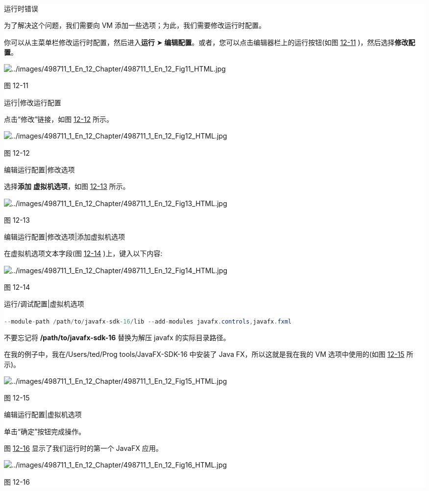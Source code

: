 运行时错误

为了解决这个问题，我们需要向 VM 添加一些选项；为此，我们需要修改运行时配置。

你可以从主菜单栏修改运行时配置，然后进入**运行** ➤ **编辑配置**。或者，您可以点击编辑器栏上的运行按钮(如图 [12-11](#Fig11) )，然后选择**修改配置**。

![../images/498711_1_En_12_Chapter/498711_1_En_12_Fig11_HTML.jpg](../images/498711_1_En_12_Chapter/498711_1_En_12_Fig11_HTML.jpg)

图 12-11

运行|修改运行配置

点击“修改”链接，如图 [12-12](#Fig12) 所示。

![../images/498711_1_En_12_Chapter/498711_1_En_12_Fig12_HTML.jpg](../images/498711_1_En_12_Chapter/498711_1_En_12_Fig12_HTML.jpg)

图 12-12

编辑运行配置|修改选项

选择**添加** **虚拟机选项**，如图 [12-13](#Fig13) 所示。

![../images/498711_1_En_12_Chapter/498711_1_En_12_Fig13_HTML.jpg](../images/498711_1_En_12_Chapter/498711_1_En_12_Fig13_HTML.jpg)

图 12-13

编辑运行配置|修改选项|添加虚拟机选项

在虚拟机选项文本字段(图 [12-14](#Fig14) )上，键入以下内容:

![../images/498711_1_En_12_Chapter/498711_1_En_12_Fig14_HTML.jpg](../images/498711_1_En_12_Chapter/498711_1_En_12_Fig14_HTML.jpg)

图 12-14

运行/调试配置|虚拟机选项

```java
--module-path /path/to/javafx-sdk-16/lib --add-modules javafx.controls,javafx.fxml

```

不要忘记将 **/path/to/javafx-sdk-16** 替换为解压 javafx 的实际目录路径。

在我的例子中，我在/Users/ted/Prog tools/JavaFX-SDK-16 中安装了 Java FX，所以这就是我在我的 VM 选项中使用的(如图 [12-15](#Fig15) 所示)。

![../images/498711_1_En_12_Chapter/498711_1_En_12_Fig15_HTML.jpg](../images/498711_1_En_12_Chapter/498711_1_En_12_Fig15_HTML.jpg)

图 12-15

编辑运行配置|虚拟机选项

单击“确定”按钮完成操作。

图 [12-16](#Fig16) 显示了我们运行时的第一个 JavaFX 应用。

![../images/498711_1_En_12_Chapter/498711_1_En_12_Fig16_HTML.jpg](../images/498711_1_En_12_Chapter/498711_1_En_12_Fig16_HTML.jpg)

图 12-16
